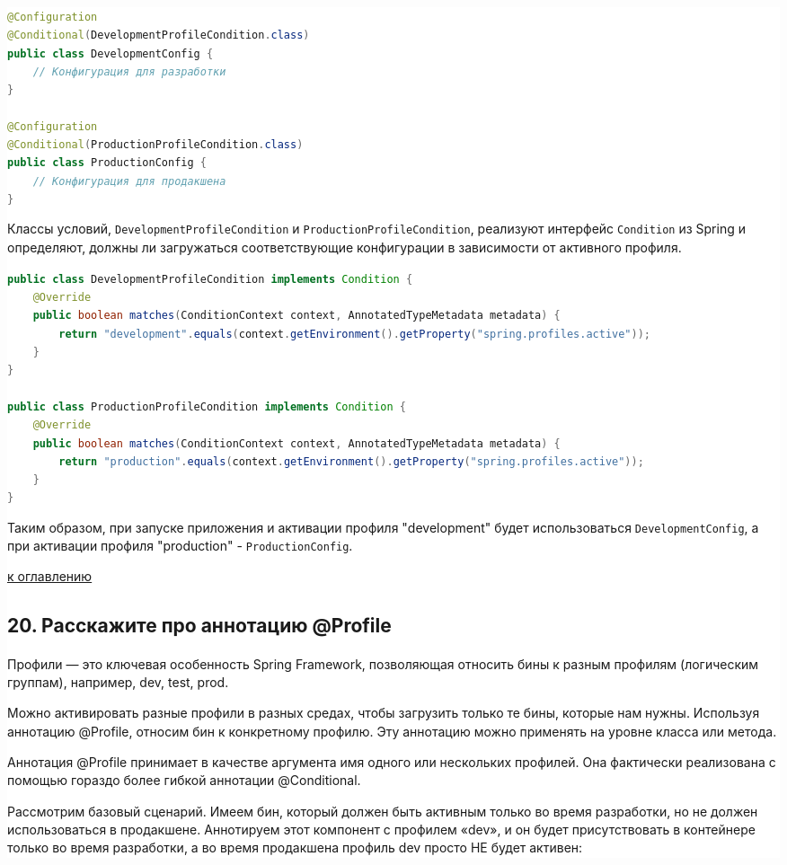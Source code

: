```java
@Configuration
@Conditional(DevelopmentProfileCondition.class)
public class DevelopmentConfig {
    // Конфигурация для разработки
}

@Configuration
@Conditional(ProductionProfileCondition.class)
public class ProductionConfig {
    // Конфигурация для продакшена
}
```

Классы условий, `DevelopmentProfileCondition` и `ProductionProfileCondition`, реализуют интерфейс `Condition` из Spring и определяют, должны ли загружаться соответствующие конфигурации в зависимости от активного профиля.

```java
public class DevelopmentProfileCondition implements Condition {
    @Override
    public boolean matches(ConditionContext context, AnnotatedTypeMetadata metadata) {
        return "development".equals(context.getEnvironment().getProperty("spring.profiles.active"));
    }
}

public class ProductionProfileCondition implements Condition {
    @Override
    public boolean matches(ConditionContext context, AnnotatedTypeMetadata metadata) {
        return "production".equals(context.getEnvironment().getProperty("spring.profiles.active"));
    }
}
```

Таким образом, при запуске приложения и активации профиля "development" будет использоваться `DevelopmentConfig`, а при активации профиля "production" - `ProductionConfig`.

[к оглавлению](#spring)

## 20.	Расскажите про аннотацию @Profile

Профили — это ключевая особенность Spring Framework, позволяющая относить бины к разным профилям (логическим группам), например, dev, test, prod.  
 
Можно активировать разные профили в разных средах, чтобы загрузить только те бины, которые нам нужны. Используя аннотацию @Profile, относим бин к конкретному профилю. Эту аннотацию можно применять на уровне класса или метода.  
 
Аннотация @Profile принимает в качестве аргумента имя одного или нескольких профилей. Она фактически реализована с помощью гораздо более гибкой аннотации @Conditional. 
 
Рассмотрим базовый сценарий. Имеем бин, который должен быть активным только во время разработки, но не должен использоваться в продакшене. Аннотируем этот компонент с профилем «dev», и он будет присутствовать в контейнере только во время разработки, а во время продакшена профиль dev просто НЕ будет активен:
